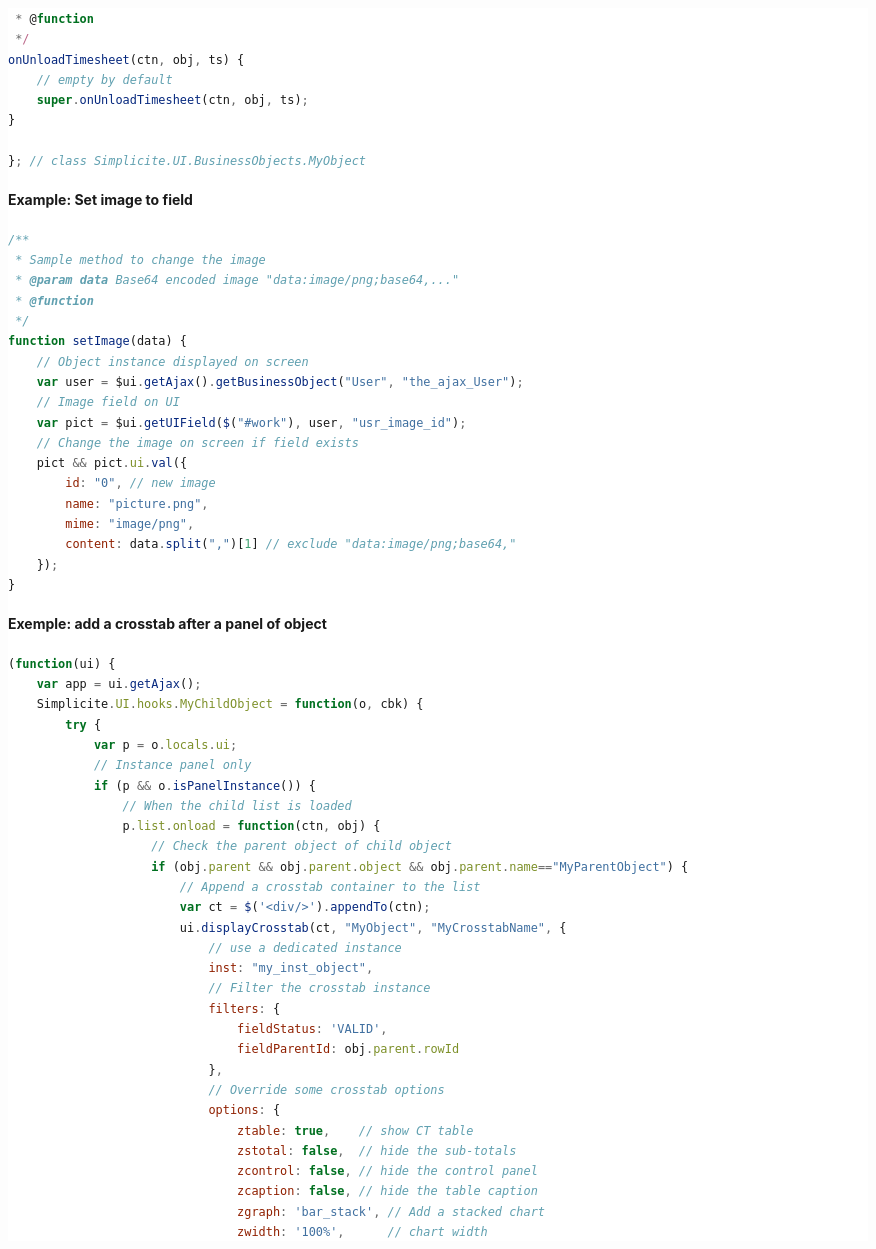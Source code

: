 ```javascript
 * @function
 */
onUnloadTimesheet(ctn, obj, ts) {
	// empty by default
	super.onUnloadTimesheet(ctn, obj, ts);
}

}; // class Simplicite.UI.BusinessObjects.MyObject
```

#### Example: Set image to field

```javascript
/** 
 * Sample method to change the image
 * @param data Base64 encoded image "data:image/png;base64,..."
 * @function
 */
function setImage(data) {
	// Object instance displayed on screen
	var user = $ui.getAjax().getBusinessObject("User", "the_ajax_User");
	// Image field on UI
	var pict = $ui.getUIField($("#work"), user, "usr_image_id");
	// Change the image on screen if field exists
	pict && pict.ui.val({
		id: "0", // new image
		name: "picture.png",
		mime: "image/png",
		content: data.split(",")[1] // exclude "data:image/png;base64,"
	});
}
```

#### Exemple: add a crosstab after a panel of object

```javascript
(function(ui) {
	var app = ui.getAjax();
	Simplicite.UI.hooks.MyChildObject = function(o, cbk) {
		try {
			var p = o.locals.ui;
			// Instance panel only
			if (p && o.isPanelInstance()) {
				// When the child list is loaded
				p.list.onload = function(ctn, obj) {
					// Check the parent object of child object
					if (obj.parent && obj.parent.object && obj.parent.name=="MyParentObject") {
						// Append a crosstab container to the list
						var ct = $('<div/>').appendTo(ctn);
						ui.displayCrosstab(ct, "MyObject", "MyCrosstabName", {
							// use a dedicated instance
							inst: "my_inst_object",
							// Filter the crosstab instance
							filters: {
								fieldStatus: 'VALID',
								fieldParentId: obj.parent.rowId
							},
							// Override some crosstab options
							options: {
								ztable: true,    // show CT table
								zstotal: false,  // hide the sub-totals
								zcontrol: false, // hide the control panel
								zcaption: false, // hide the table caption
								zgraph: 'bar_stack', // Add a stacked chart
								zwidth: '100%',      // chart width
```